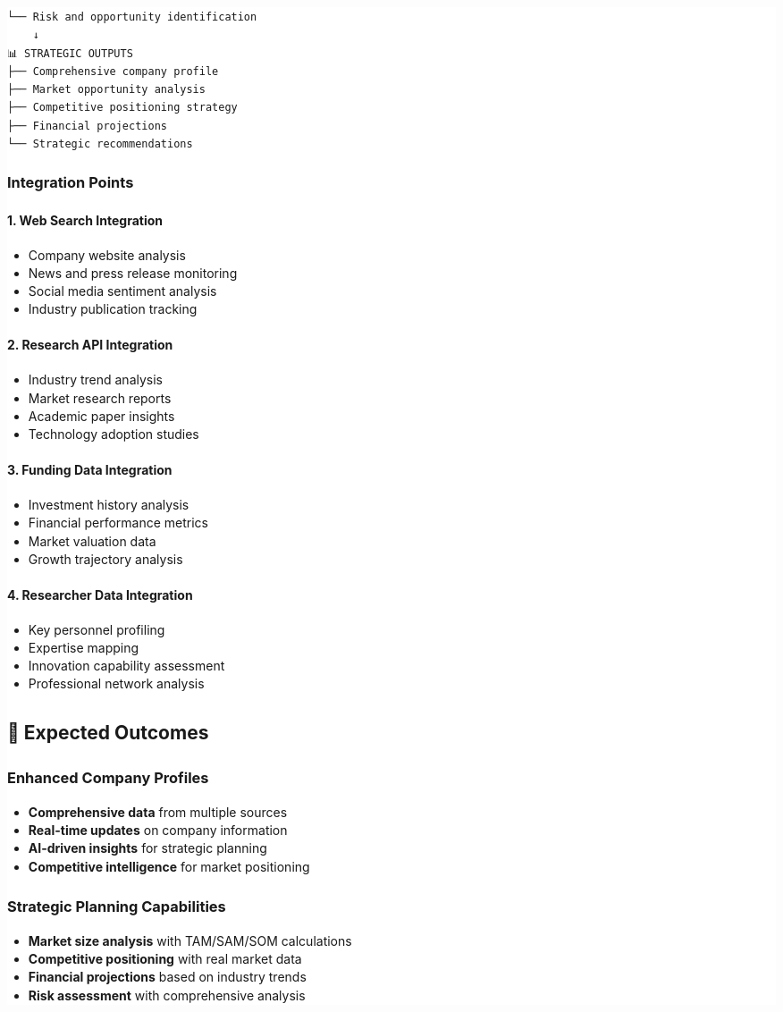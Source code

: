 ```
└── Risk and opportunity identification
    ↓
📊 STRATEGIC OUTPUTS
├── Comprehensive company profile
├── Market opportunity analysis
├── Competitive positioning strategy
├── Financial projections
└── Strategic recommendations
```

### **Integration Points**

#### **1. Web Search Integration**
- Company website analysis
- News and press release monitoring
- Social media sentiment analysis
- Industry publication tracking

#### **2. Research API Integration**
- Industry trend analysis
- Market research reports
- Academic paper insights
- Technology adoption studies

#### **3. Funding Data Integration**
- Investment history analysis
- Financial performance metrics
- Market valuation data
- Growth trajectory analysis

#### **4. Researcher Data Integration**
- Key personnel profiling
- Expertise mapping
- Innovation capability assessment
- Professional network analysis

## 🎯 **Expected Outcomes**

### **Enhanced Company Profiles**
- **Comprehensive data** from multiple sources
- **Real-time updates** on company information
- **AI-driven insights** for strategic planning
- **Competitive intelligence** for market positioning

### **Strategic Planning Capabilities**
- **Market size analysis** with TAM/SAM/SOM calculations
- **Competitive positioning** with real market data
- **Financial projections** based on industry trends
- **Risk assessment** with comprehensive analysis
